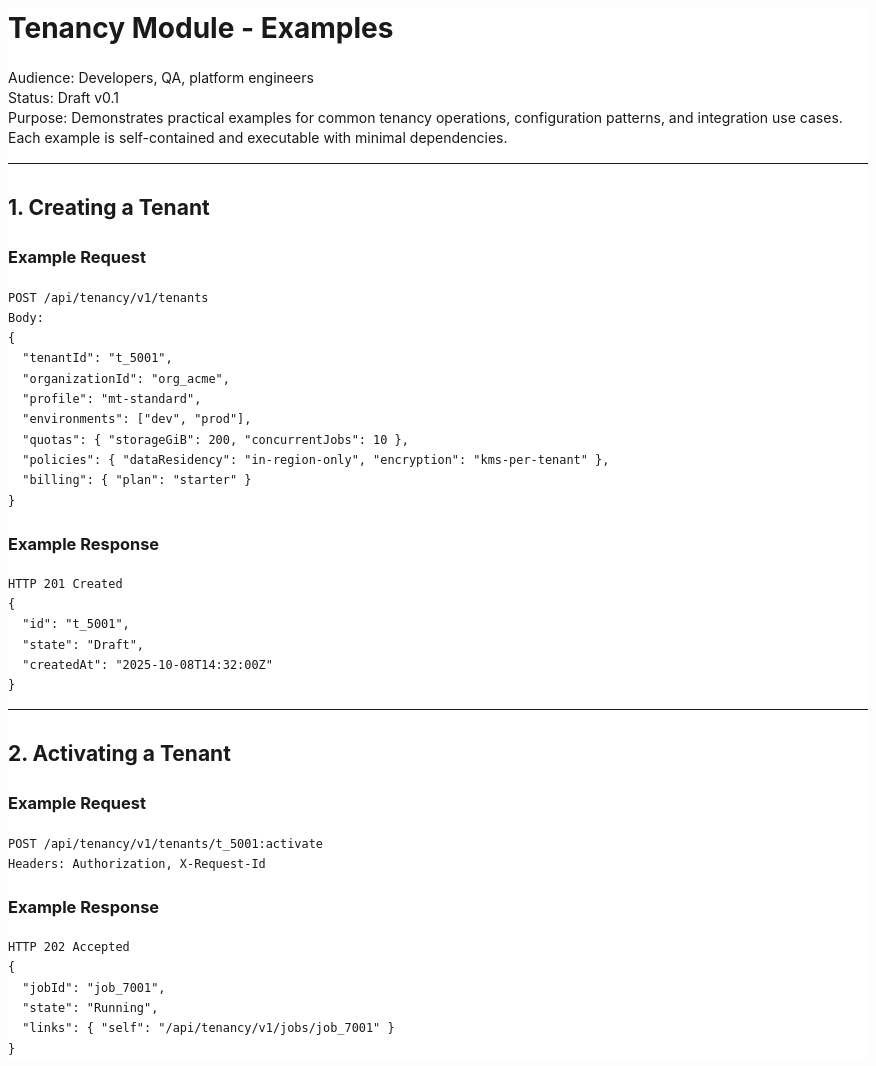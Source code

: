 
# Tenancy Module - Examples

Audience: Developers, QA, platform engineers  
Status: Draft v0.1  
Purpose: Demonstrates practical examples for common tenancy operations, configuration patterns, and integration use cases. Each example is self-contained and executable with minimal dependencies.

---

## 1. Creating a Tenant

### Example Request
```
POST /api/tenancy/v1/tenants
Body:
{
  "tenantId": "t_5001",
  "organizationId": "org_acme",
  "profile": "mt-standard",
  "environments": ["dev", "prod"],
  "quotas": { "storageGiB": 200, "concurrentJobs": 10 },
  "policies": { "dataResidency": "in-region-only", "encryption": "kms-per-tenant" },
  "billing": { "plan": "starter" }
}
```

### Example Response
```
HTTP 201 Created
{
  "id": "t_5001",
  "state": "Draft",
  "createdAt": "2025-10-08T14:32:00Z"
}
```

---

## 2. Activating a Tenant

### Example Request
```
POST /api/tenancy/v1/tenants/t_5001:activate
Headers: Authorization, X-Request-Id
```

### Example Response
```
HTTP 202 Accepted
{
  "jobId": "job_7001",
  "state": "Running",
  "links": { "self": "/api/tenancy/v1/jobs/job_7001" }
}
```

